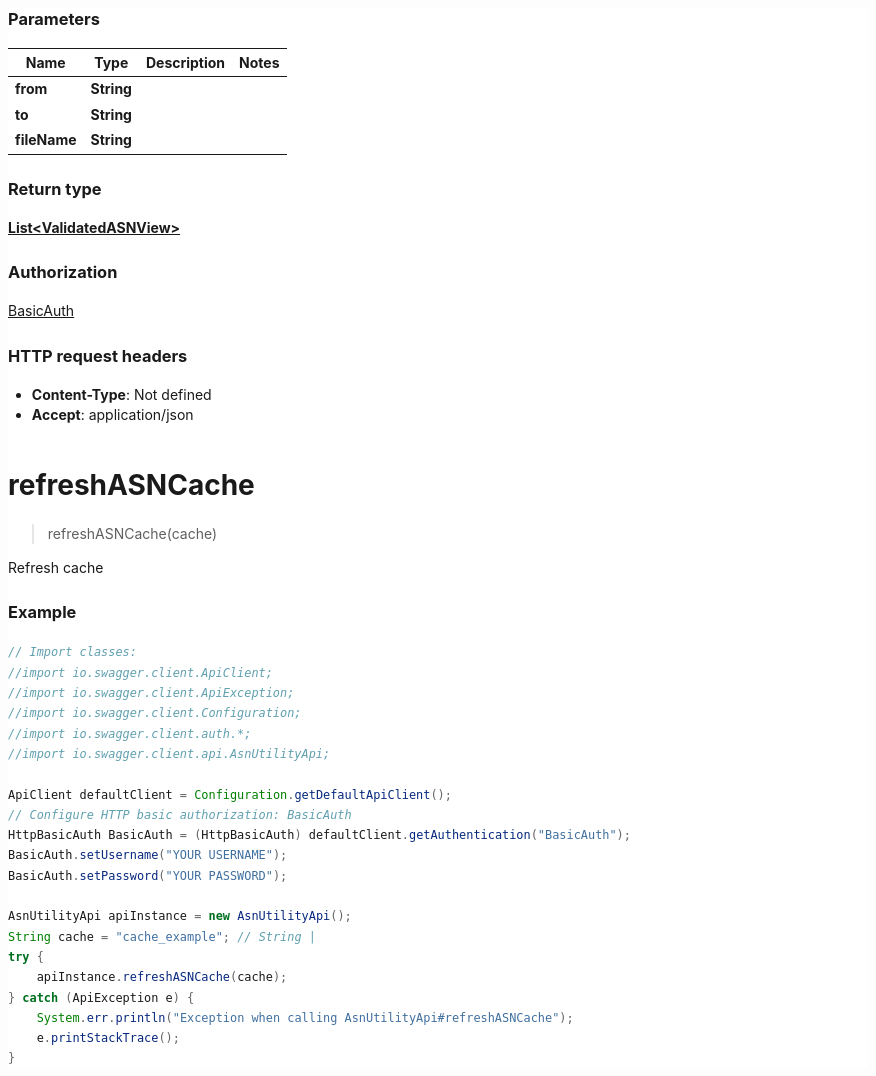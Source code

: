 ### Parameters

Name | Type | Description  | Notes
------------- | ------------- | ------------- | -------------
 **from** | **String**|  |
 **to** | **String**|  |
 **fileName** | **String**|  |

### Return type

[**List&lt;ValidatedASNView&gt;**](ValidatedASNView.md)

### Authorization

[BasicAuth](../README.md#BasicAuth)

### HTTP request headers

 - **Content-Type**: Not defined
 - **Accept**: application/json

<a name="refreshASNCache"></a>
# **refreshASNCache**
> refreshASNCache(cache)

Refresh cache

### Example
```java
// Import classes:
//import io.swagger.client.ApiClient;
//import io.swagger.client.ApiException;
//import io.swagger.client.Configuration;
//import io.swagger.client.auth.*;
//import io.swagger.client.api.AsnUtilityApi;

ApiClient defaultClient = Configuration.getDefaultApiClient();
// Configure HTTP basic authorization: BasicAuth
HttpBasicAuth BasicAuth = (HttpBasicAuth) defaultClient.getAuthentication("BasicAuth");
BasicAuth.setUsername("YOUR USERNAME");
BasicAuth.setPassword("YOUR PASSWORD");

AsnUtilityApi apiInstance = new AsnUtilityApi();
String cache = "cache_example"; // String | 
try {
    apiInstance.refreshASNCache(cache);
} catch (ApiException e) {
    System.err.println("Exception when calling AsnUtilityApi#refreshASNCache");
    e.printStackTrace();
}
```
